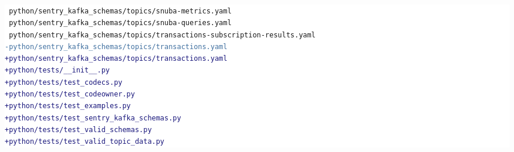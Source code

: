 ```diff
 python/sentry_kafka_schemas/topics/snuba-metrics.yaml
 python/sentry_kafka_schemas/topics/snuba-queries.yaml
 python/sentry_kafka_schemas/topics/transactions-subscription-results.yaml
-python/sentry_kafka_schemas/topics/transactions.yaml
+python/sentry_kafka_schemas/topics/transactions.yaml
+python/tests/__init__.py
+python/tests/test_codecs.py
+python/tests/test_codeowner.py
+python/tests/test_examples.py
+python/tests/test_sentry_kafka_schemas.py
+python/tests/test_valid_schemas.py
+python/tests/test_valid_topic_data.py
```

